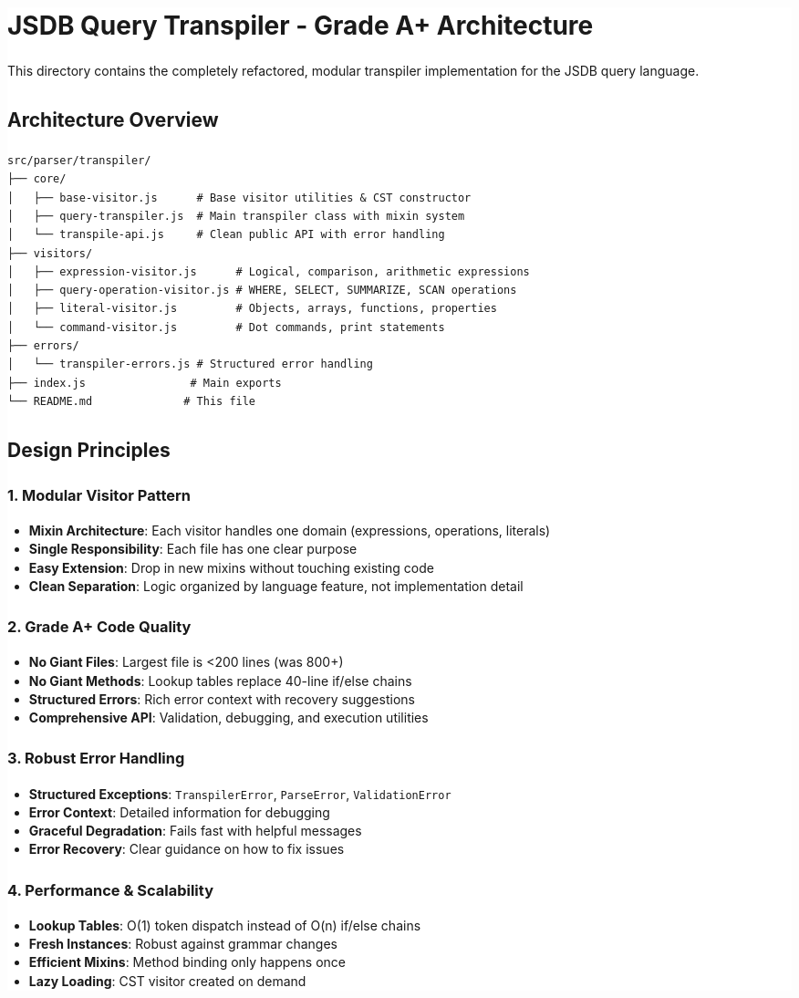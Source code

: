 # JSDB Query Transpiler - Grade A+ Architecture

This directory contains the completely refactored, modular transpiler implementation for the JSDB query language.

## Architecture Overview

```
src/parser/transpiler/
├── core/
│   ├── base-visitor.js      # Base visitor utilities & CST constructor
│   ├── query-transpiler.js  # Main transpiler class with mixin system
│   └── transpile-api.js     # Clean public API with error handling
├── visitors/
│   ├── expression-visitor.js      # Logical, comparison, arithmetic expressions
│   ├── query-operation-visitor.js # WHERE, SELECT, SUMMARIZE, SCAN operations
│   ├── literal-visitor.js         # Objects, arrays, functions, properties
│   └── command-visitor.js         # Dot commands, print statements
├── errors/
│   └── transpiler-errors.js # Structured error handling
├── index.js                # Main exports
└── README.md              # This file
```

## Design Principles

### 1. **Modular Visitor Pattern**
- **Mixin Architecture**: Each visitor handles one domain (expressions, operations, literals)
- **Single Responsibility**: Each file has one clear purpose  
- **Easy Extension**: Drop in new mixins without touching existing code
- **Clean Separation**: Logic organized by language feature, not implementation detail

### 2. **Grade A+ Code Quality**
- **No Giant Files**: Largest file is <200 lines (was 800+)
- **No Giant Methods**: Lookup tables replace 40-line if/else chains
- **Structured Errors**: Rich error context with recovery suggestions
- **Comprehensive API**: Validation, debugging, and execution utilities

### 3. **Robust Error Handling**
- **Structured Exceptions**: `TranspilerError`, `ParseError`, `ValidationError`
- **Error Context**: Detailed information for debugging
- **Graceful Degradation**: Fails fast with helpful messages
- **Error Recovery**: Clear guidance on how to fix issues

### 4. **Performance & Scalability**
- **Lookup Tables**: O(1) token dispatch instead of O(n) if/else chains
- **Fresh Instances**: Robust against grammar changes
- **Efficient Mixins**: Method binding only happens once
- **Lazy Loading**: CST visitor created on demand
